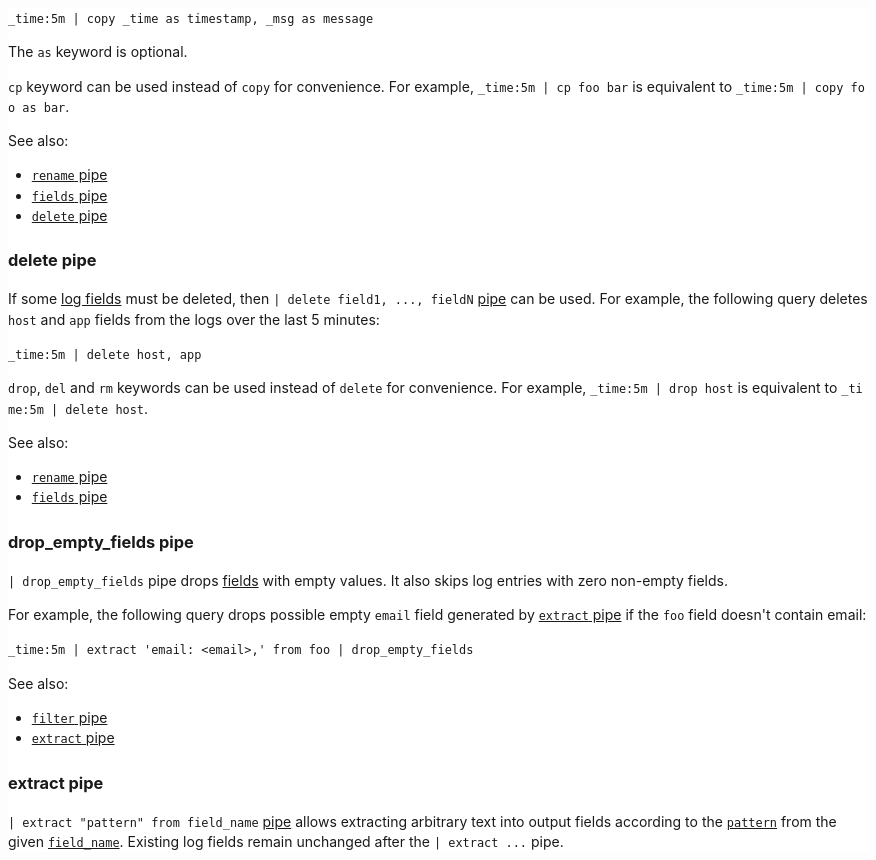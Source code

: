 ```logsql
_time:5m | copy _time as timestamp, _msg as message
```

The `as` keyword is optional.

`cp` keyword can be used instead of `copy` for convenience. For example, `_time:5m | cp foo bar` is equivalent to `_time:5m | copy foo as bar`.

See also:

- [`rename` pipe](#rename-pipe)
- [`fields` pipe](#fields-pipe)
- [`delete` pipe](#delete-pipe)

### delete pipe

If some [log fields](https://docs.victoriametrics.com/victorialogs/keyconcepts/#data-model) must be deleted, then `| delete field1, ..., fieldN` [pipe](#pipes) can be used.
For example, the following query deletes `host` and `app` fields from the logs over the last 5 minutes:

```logsql
_time:5m | delete host, app
```

`drop`, `del` and `rm` keywords can be used instead of `delete` for convenience. For example, `_time:5m | drop host` is equivalent to `_time:5m | delete host`.

See also:

- [`rename` pipe](#rename-pipe)
- [`fields` pipe](#fields-pipe)

### drop_empty_fields pipe

`| drop_empty_fields` pipe drops [fields](https://docs.victoriametrics.com/victorialogs/keyconcepts/#data-model) with empty values. It also skips log entries with zero non-empty fields.

For example, the following query drops possible empty `email` field generated by [`extract` pipe](#extract-pipe) if the `foo` field doesn't contain email:

```logsql
_time:5m | extract 'email: <email>,' from foo | drop_empty_fields
```

See also:

- [`filter` pipe](#filter-pipe)
- [`extract` pipe](#extract-pipe)


### extract pipe

`| extract "pattern" from field_name` [pipe](#pipes) allows extracting arbitrary text into output fields according to the [`pattern`](#format-for-extract-pipe-pattern) from the given
[`field_name`](https://docs.victoriametrics.com/victorialogs/keyconcepts/#data-model). Existing log fields remain unchanged after the `| extract ...` pipe.
